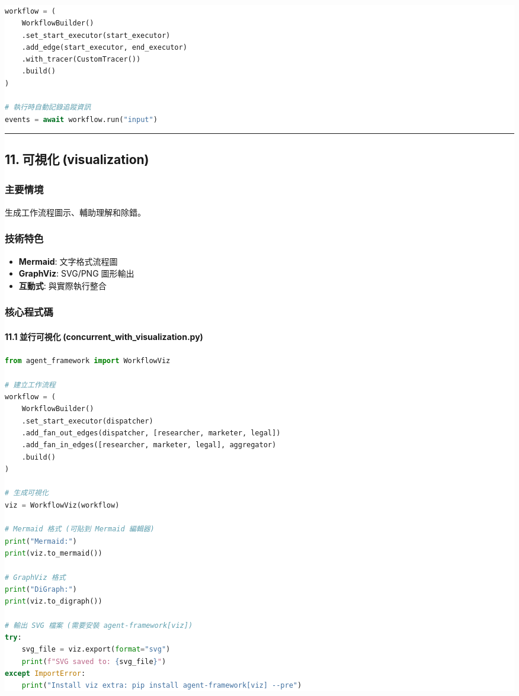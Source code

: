 ```python
workflow = (
    WorkflowBuilder()
    .set_start_executor(start_executor)
    .add_edge(start_executor, end_executor)
    .with_tracer(CustomTracer())
    .build()
)

# 執行時自動記錄追蹤資訊
events = await workflow.run("input")
```

---

## 11. 可視化 (visualization)

### 主要情境
生成工作流程圖示、輔助理解和除錯。

### 技術特色
- **Mermaid**: 文字格式流程圖
- **GraphViz**: SVG/PNG 圖形輸出
- **互動式**: 與實際執行整合

### 核心程式碼

#### 11.1 並行可視化 (concurrent_with_visualization.py)

```python
from agent_framework import WorkflowViz

# 建立工作流程
workflow = (
    WorkflowBuilder()
    .set_start_executor(dispatcher)
    .add_fan_out_edges(dispatcher, [researcher, marketer, legal])
    .add_fan_in_edges([researcher, marketer, legal], aggregator)
    .build()
)

# 生成可視化
viz = WorkflowViz(workflow)

# Mermaid 格式 (可貼到 Mermaid 編輯器)
print("Mermaid:")
print(viz.to_mermaid())

# GraphViz 格式
print("DiGraph:")
print(viz.to_digraph())

# 輸出 SVG 檔案 (需要安裝 agent-framework[viz])
try:
    svg_file = viz.export(format="svg")
    print(f"SVG saved to: {svg_file}")
except ImportError:
    print("Install viz extra: pip install agent-framework[viz] --pre")
```
